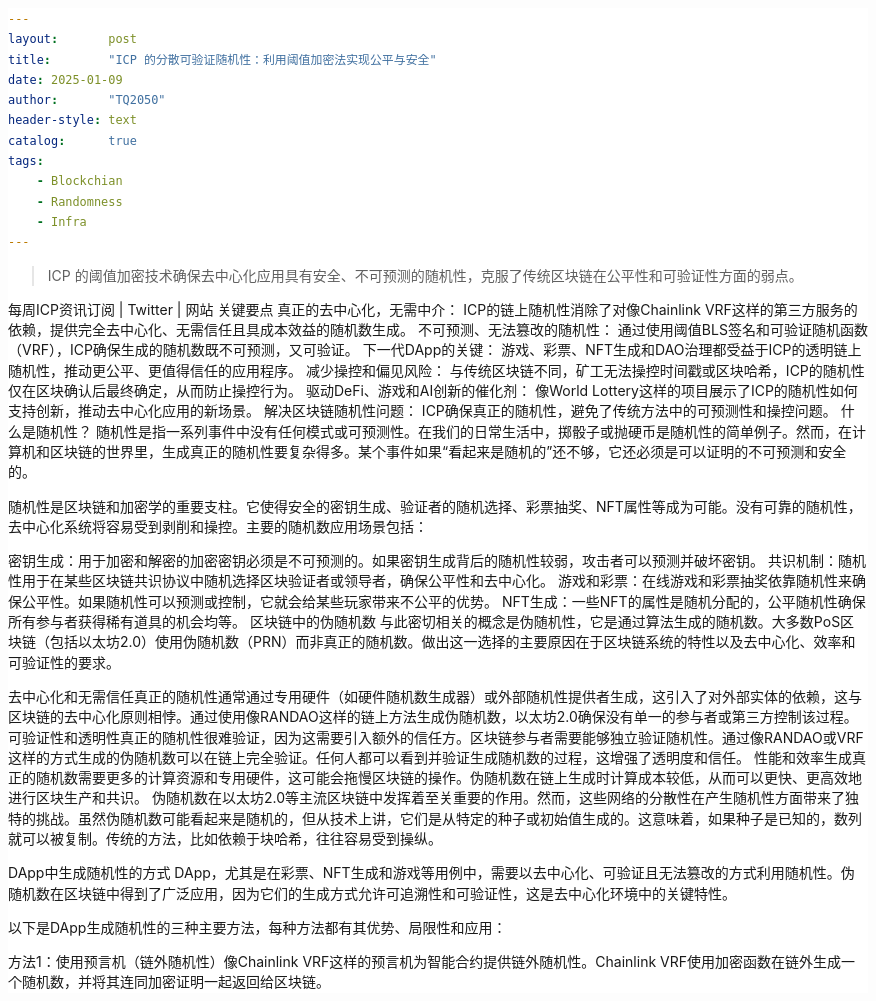 ```yaml
---
layout:       post
title:        "ICP 的分散可验证随机性：利用阈值加密法实现公平与安全"
date: 2025-01-09
author:       "TQ2050"
header-style: text
catalog:      true
tags:
    - Blockchian
    - Randomness
    - Infra
---
```


> ICP 的阈值加密技术确保去中心化应用具有安全、不可预测的随机性，克服了传统区块链在公平性和可验证性方面的弱点。

每周ICP资讯订阅 | Twitter | 网站
关键要点
真正的去中心化，无需中介： ICP的链上随机性消除了对像Chainlink VRF这样的第三方服务的依赖，提供完全去中心化、无需信任且具成本效益的随机数生成。
不可预测、无法篡改的随机性： 通过使用阈值BLS签名和可验证随机函数（VRF），ICP确保生成的随机数既不可预测，又可验证。
下一代DApp的关键： 游戏、彩票、NFT生成和DAO治理都受益于ICP的透明链上随机性，推动更公平、更值得信任的应用程序。
减少操控和偏见风险： 与传统区块链不同，矿工无法操控时间戳或区块哈希，ICP的随机性仅在区块确认后最终确定，从而防止操控行为。
驱动DeFi、游戏和AI创新的催化剂： 像World Lottery这样的项目展示了ICP的随机性如何支持创新，推动去中心化应用的新场景。
解决区块链随机性问题： ICP确保真正的随机性，避免了传统方法中的可预测性和操控问题。
什么是随机性？
随机性是指一系列事件中没有任何模式或可预测性。在我们的日常生活中，掷骰子或抛硬币是随机性的简单例子。然而，在计算机和区块链的世界里，生成真正的随机性要复杂得多。某个事件如果“看起来是随机的”还不够，它还必须是可以证明的不可预测和安全的。

随机性是区块链和加密学的重要支柱。它使得安全的密钥生成、验证者的随机选择、彩票抽奖、NFT属性等成为可能。没有可靠的随机性，去中心化系统将容易受到剥削和操控。主要的随机数应用场景包括：

密钥生成：用于加密和解密的加密密钥必须是不可预测的。如果密钥生成背后的随机性较弱，攻击者可以预测并破坏密钥。
共识机制：随机性用于在某些区块链共识协议中随机选择区块验证者或领导者，确保公平性和去中心化。
游戏和彩票：在线游戏和彩票抽奖依靠随机性来确保公平性。如果随机性可以预测或控制，它就会给某些玩家带来不公平的优势。
NFT生成：一些NFT的属性是随机分配的，公平随机性确保所有参与者获得稀有道具的机会均等。
区块链中的伪随机数
与此密切相关的概念是伪随机性，它是通过算法生成的随机数。大多数PoS区块链（包括以太坊2.0）使用伪随机数（PRN）而非真正的随机数。做出这一选择的主要原因在于区块链系统的特性以及去中心化、效率和可验证性的要求。

去中心化和无需信任真正的随机性通常通过专用硬件（如硬件随机数生成器）或外部随机性提供者生成，这引入了对外部实体的依赖，这与区块链的去中心化原则相悖。通过使用像RANDAO这样的链上方法生成伪随机数，以太坊2.0确保没有单一的参与者或第三方控制该过程。
可验证性和透明性真正的随机性很难验证，因为这需要引入额外的信任方。区块链参与者需要能够独立验证随机性。通过像RANDAO或VRF这样的方式生成的伪随机数可以在链上完全验证。任何人都可以看到并验证生成随机数的过程，这增强了透明度和信任。
性能和效率生成真正的随机数需要更多的计算资源和专用硬件，这可能会拖慢区块链的操作。伪随机数在链上生成时计算成本较低，从而可以更快、更高效地进行区块生产和共识。
伪随机数在以太坊2.0等主流区块链中发挥着至关重要的作用。然而，这些网络的分散性在产生随机性方面带来了独特的挑战。虽然伪随机数可能看起来是随机的，但从技术上讲，它们是从特定的种子或初始值生成的。这意味着，如果种子是已知的，数列就可以被复制。传统的方法，比如依赖于块哈希，往往容易受到操纵。

DApp中生成随机性的方式
DApp，尤其是在彩票、NFT生成和游戏等用例中，需要以去中心化、可验证且无法篡改的方式利用随机性。伪随机数在区块链中得到了广泛应用，因为它们的生成方式允许可追溯性和可验证性，这是去中心化环境中的关键特性。

以下是DApp生成随机性的三种主要方法，每种方法都有其优势、局限性和应用：

方法1：使用预言机（链外随机性）像Chainlink VRF这样的预言机为智能合约提供链外随机性。Chainlink VRF使用加密函数在链外生成一个随机数，并将其连同加密证明一起返回给区块链。
